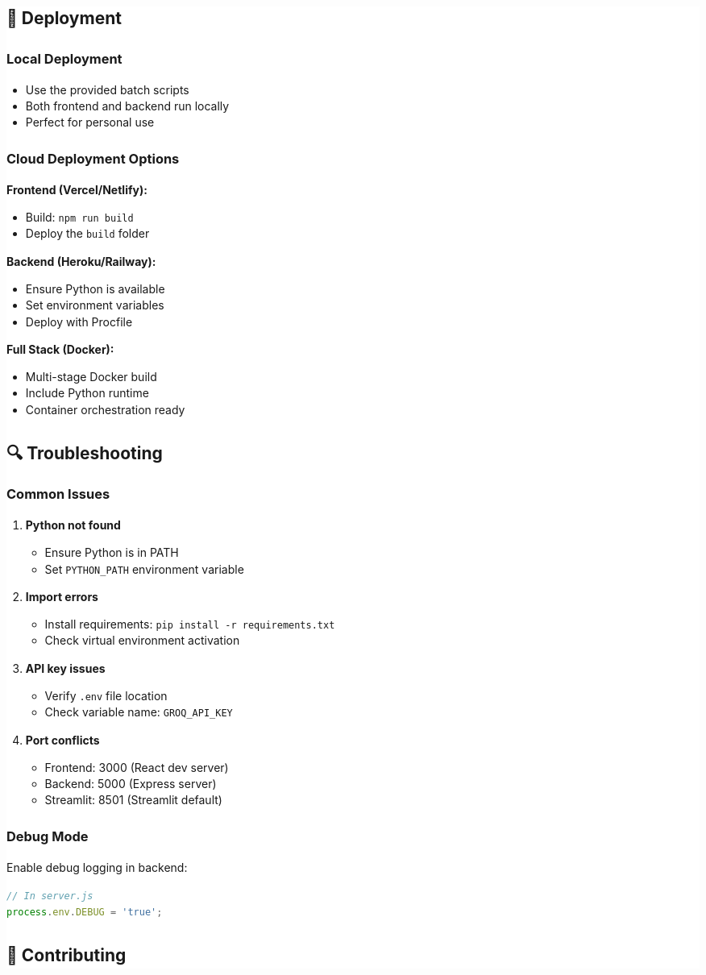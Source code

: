 ## 🚀 Deployment

### Local Deployment
- Use the provided batch scripts
- Both frontend and backend run locally
- Perfect for personal use

### Cloud Deployment Options

**Frontend (Vercel/Netlify):**
- Build: `npm run build`
- Deploy the `build` folder

**Backend (Heroku/Railway):**
- Ensure Python is available
- Set environment variables
- Deploy with Procfile

**Full Stack (Docker):**
- Multi-stage Docker build
- Include Python runtime
- Container orchestration ready

## 🔍 Troubleshooting

### Common Issues

1. **Python not found**
   - Ensure Python is in PATH
   - Set `PYTHON_PATH` environment variable

2. **Import errors**
   - Install requirements: `pip install -r requirements.txt`
   - Check virtual environment activation

3. **API key issues**
   - Verify `.env` file location
   - Check variable name: `GROQ_API_KEY`

4. **Port conflicts**
   - Frontend: 3000 (React dev server)
   - Backend: 5000 (Express server)
   - Streamlit: 8501 (Streamlit default)

### Debug Mode

Enable debug logging in backend:
```javascript
// In server.js
process.env.DEBUG = 'true';
```

## 🤝 Contributing

